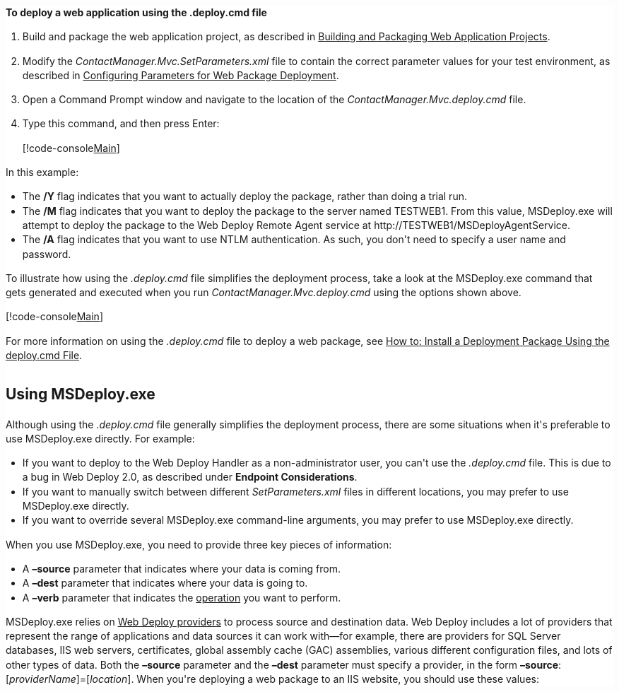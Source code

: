**To deploy a web application using the .deploy.cmd file**

1. Build and package the web application project, as described in [Building and Packaging Web Application Projects](building-and-packaging-web-application-projects.md).
2. Modify the *ContactManager.Mvc.SetParameters.xml* file to contain the correct parameter values for your test environment, as described in [Configuring Parameters for Web Package Deployment](configuring-parameters-for-web-package-deployment.md).
3. Open a Command Prompt window and navigate to the location of the *ContactManager.Mvc.deploy.cmd* file.
4. Type this command, and then press Enter:

    [!code-console[Main](deploying-web-packages/samples/sample2.cmd)]

In this example:

- The **/Y** flag indicates that you want to actually deploy the package, rather than doing a trial run.
- The **/M** flag indicates that you want to deploy the package to the server named TESTWEB1. From this value, MSDeploy.exe will attempt to deploy the package to the Web Deploy Remote Agent service at http://TESTWEB1/MSDeployAgentService.
- The **/A** flag indicates that you want to use NTLM authentication. As such, you don't need to specify a user name and password.

To illustrate how using the *.deploy.cmd* file simplifies the deployment process, take a look at the MSDeploy.exe command that gets generated and executed when you run *ContactManager.Mvc.deploy.cmd* using the options shown above.

[!code-console[Main](deploying-web-packages/samples/sample3.cmd)]

For more information on using the *.deploy.cmd* file to deploy a web package, see [How to: Install a Deployment Package Using the deploy.cmd File](https://msdn.microsoft.com/library/ff356104.aspx).

## Using MSDeploy.exe

Although using the *.deploy.cmd* file generally simplifies the deployment process, there are some situations when it's preferable to use MSDeploy.exe directly. For example:

- If you want to deploy to the Web Deploy Handler as a non-administrator user, you can't use the *.deploy.cmd* file. This is due to a bug in Web Deploy 2.0, as described under **Endpoint Considerations**.
- If you want to manually switch between different *SetParameters.xml* files in different locations, you may prefer to use MSDeploy.exe directly.
- If you want to override several MSDeploy.exe command-line arguments, you may prefer to use MSDeploy.exe directly.

When you use MSDeploy.exe, you need to provide three key pieces of information:

- A **–source** parameter that indicates where your data is coming from.
- A **–dest** parameter that indicates where your data is going to.
- A **–verb** parameter that indicates the [operation](https://technet.microsoft.com/library/dd568989(WS.10).aspx) you want to perform.

MSDeploy.exe relies on [Web Deploy providers](https://technet.microsoft.com/library/dd569040(WS.10).aspx) to process source and destination data. Web Deploy includes a lot of providers that represent the range of applications and data sources it can work with&#x2014;for example, there are providers for SQL Server databases, IIS web servers, certificates, global assembly cache (GAC) assemblies, various different configuration files, and lots of other types of data. Both the **–source** parameter and the **–dest** parameter must specify a provider, in the form **–source**:[*providerName*]=[*location*]. When you're deploying a web package to an IIS website, you should use these values:
